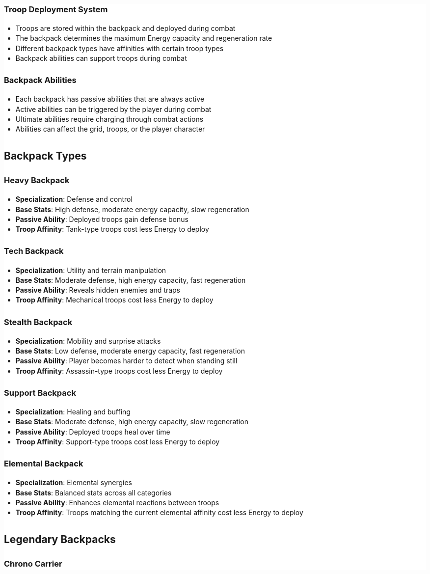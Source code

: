 ### Troop Deployment System
- Troops are stored within the backpack and deployed during combat
- The backpack determines the maximum Energy capacity and regeneration rate
- Different backpack types have affinities with certain troop types
- Backpack abilities can support troops during combat

### Backpack Abilities
- Each backpack has passive abilities that are always active
- Active abilities can be triggered by the player during combat
- Ultimate abilities require charging through combat actions
- Abilities can affect the grid, troops, or the player character

## Backpack Types

### Heavy Backpack
- **Specialization**: Defense and control
- **Base Stats**: High defense, moderate energy capacity, slow regeneration
- **Passive Ability**: Deployed troops gain defense bonus
- **Troop Affinity**: Tank-type troops cost less Energy to deploy

### Tech Backpack
- **Specialization**: Utility and terrain manipulation
- **Base Stats**: Moderate defense, high energy capacity, fast regeneration
- **Passive Ability**: Reveals hidden enemies and traps
- **Troop Affinity**: Mechanical troops cost less Energy to deploy

### Stealth Backpack
- **Specialization**: Mobility and surprise attacks
- **Base Stats**: Low defense, moderate energy capacity, fast regeneration
- **Passive Ability**: Player becomes harder to detect when standing still
- **Troop Affinity**: Assassin-type troops cost less Energy to deploy

### Support Backpack
- **Specialization**: Healing and buffing
- **Base Stats**: Moderate defense, high energy capacity, slow regeneration
- **Passive Ability**: Deployed troops heal over time
- **Troop Affinity**: Support-type troops cost less Energy to deploy

### Elemental Backpack
- **Specialization**: Elemental synergies
- **Base Stats**: Balanced stats across all categories
- **Passive Ability**: Enhances elemental reactions between troops
- **Troop Affinity**: Troops matching the current elemental affinity cost less Energy to deploy

## Legendary Backpacks

### Chrono Carrier